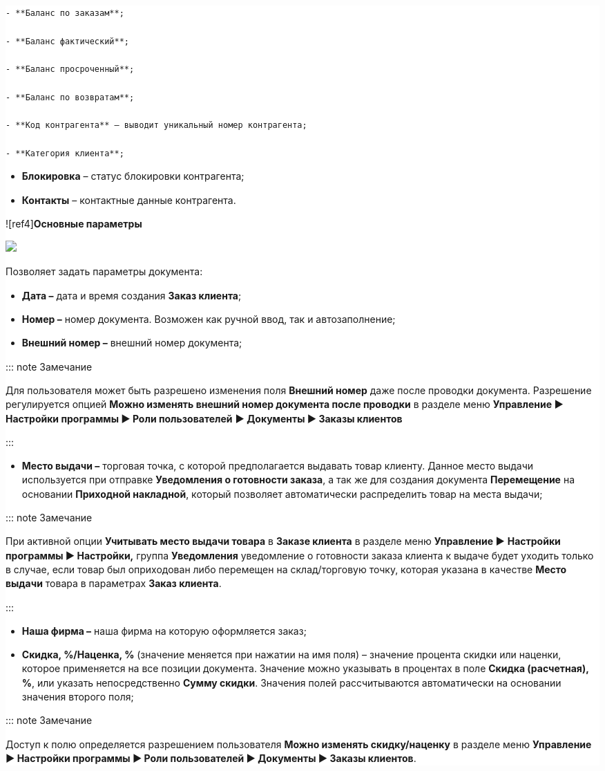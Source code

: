     - **Баланс по заказам**;

    - **Баланс фактический**;

    - **Баланс просроченный**;

    - **Баланс по возвратам**;

    - **Код контрагента** – выводит уникальный номер контрагента;

    - **Категория клиента**;

- **Блокировка** – статус блокировки контрагента;

- **Контакты** – контактные данные контрагента.

![ref4]**Основные параметры**

![](Aspose.Words.83ab1c44-6b28-430a-a5f2-4d9e6ba1abd4.273.png)

Позволяет задать параметры документа:

- **Дата –** дата и время создания **Заказ клиента**;

- **Номер –** номер документа. Возможен как ручной ввод, так и автозаполнение;

- **Внешний номер –** внешний номер документа;

::: note Замечание

Для пользователя может быть разрешено изменения поля **Внешний номер** даже после проводки документа. Разрешение регулируется опцией **Можно изменять внешний номер документа после проводки** в разделе меню **Управление ► Настройки программы ► Роли пользователей** **► Документы ► Заказы клиентов**

:::

- **Место выдачи –** торговая точка, с которой предполагается выдавать товар клиенту. Данное место выдачи используется при отправке **Уведомления о готовности заказа**, а так же для создания документа **Перемещение** на основании **Приходной накладной**, который позволяет автоматически распределить товар на места выдачи;

::: note Замечание

При активной опции **Учитывать место выдачи товара** в **Заказе клиента** в разделе меню **Управление ►** **Настройки программы ► Настройки,** группа **Уведомления** уведомление о готовности заказа клиента к выдаче будет уходить только в случае, если товар был оприходован либо перемещен на склад/торговую точку, которая указана в качестве **Место выдачи** товара в параметрах **Заказ клиента**.

:::

- **Наша фирма –** наша фирма на которую оформляется заказ;

- **Скидка, %/Наценка, %** (значение меняется при нажатии на имя поля) – значение процента скидки или наценки, которое применяется на все позиции документа. Значение можно указывать в процентах в поле **Скидка (расчетная), %**, или указать непосредственно **Сумму скидки**. Значения полей рассчитываются автоматически на основании значения второго поля;

::: note Замечание

Доступ к полю определяется разрешением пользователя **Можно изменять скидку/наценку** в разделе меню **Управление ► Настройки программы ► Роли пользователей ► Документы ► Заказы клиентов**.
